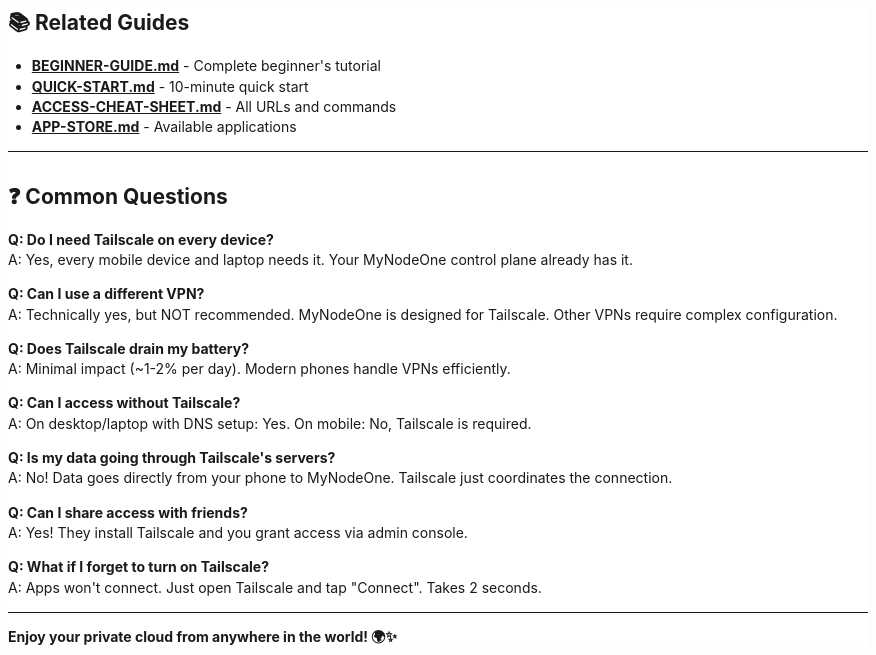 
## 📚 Related Guides

- **[BEGINNER-GUIDE.md](BEGINNER-GUIDE.md)** - Complete beginner's tutorial
- **[QUICK-START.md](QUICK-START.md)** - 10-minute quick start
- **[ACCESS-CHEAT-SHEET.md](ACCESS-CHEAT-SHEET.md)** - All URLs and commands
- **[APP-STORE.md](APP-STORE.md)** - Available applications

---

## ❓ Common Questions

**Q: Do I need Tailscale on every device?**  
A: Yes, every mobile device and laptop needs it. Your MyNodeOne control plane already has it.

**Q: Can I use a different VPN?**  
A: Technically yes, but NOT recommended. MyNodeOne is designed for Tailscale. Other VPNs require complex configuration.

**Q: Does Tailscale drain my battery?**  
A: Minimal impact (~1-2% per day). Modern phones handle VPNs efficiently.

**Q: Can I access without Tailscale?**  
A: On desktop/laptop with DNS setup: Yes. On mobile: No, Tailscale is required.

**Q: Is my data going through Tailscale's servers?**  
A: No! Data goes directly from your phone to MyNodeOne. Tailscale just coordinates the connection.

**Q: Can I share access with friends?**  
A: Yes! They install Tailscale and you grant access via admin console.

**Q: What if I forget to turn on Tailscale?**  
A: Apps won't connect. Just open Tailscale and tap "Connect". Takes 2 seconds.

---

**Enjoy your private cloud from anywhere in the world! 🌍✨**
